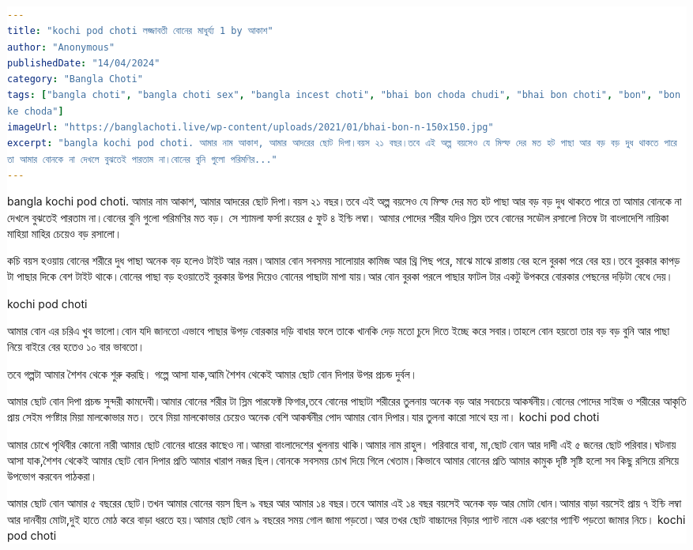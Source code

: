 ```yaml
---
title: "kochi pod choti লজ্জাবতী বোনের মাধুর্য্য 1 by আকাশ"
author: "Anonymous"
publishedDate: "14/04/2024"
category: "Bangla Choti"
tags: ["bangla choti", "bangla choti sex", "bangla incest choti", "bhai bon choda chudi", "bhai bon choti", "bon", "bon ke choda"]
imageUrl: "https://banglachoti.live/wp-content/uploads/2021/01/bhai-bon-n-150x150.jpg"
excerpt: "bangla kochi pod choti. আমার নাম আকাশ, আমার আদরের ছোট দিপা।বয়স ২১ বছর।তবে এই অল্প বয়সেও যে মিল্ফ দের মত হট পাছা আর বড় বড় দুধ থাকতে পারে তা আমার বোনকে না দেখলে বুঝতেই পারতাম না।বোনের বুনি গুলো পরিমণির..."
---
```


bangla kochi pod choti. আমার নাম আকাশ, আমার আদরের ছোট দিপা।বয়স ২১ বছর।তবে এই অল্প বয়সেও যে মিল্ফ দের মত হট পাছা আর বড় বড় দুধ থাকতে পারে তা আমার বোনকে না দেখলে বুঝতেই পারতাম না।বোনের বুনি গুলো পরিমণির মত বড়। সে শ্যামলা ফর্সা রংয়ের ৫ ফুট ৪ ইন্চি লম্বা। আমার পোদের শরীর যদিও স্লিম তবে বোনের সডৌল রসালো নিতম্ব টা বাংলাদেশি নায়িকা মাহিয়া মাহির চেয়েও বড় রসালো।


কচি বয়স হওয়ায় বোনের শরীরে দুধ পাছা অনেক বড় হলেও টাইট আর নরম।আমার বোন সবসময় সালোয়ার কামিজ আর থ্রি পিছ পরে, মাঝে মাঝে রাস্তায় বের হলে বুরকা পরে বের হয়।তবে বুরকার কাপড় টা পাছার দিকে বেশ টাইট থাকে।বোনের পাছা বড় হওয়াতেই বুরকার উপর দিয়েও বোনের পাছাটা মাপা যায়।আর বোন বুরকা পরলে পাছার ফাটল টার একটু উপকরে বোরকার পেছনের দড়িটা বেধে দেয়।


kochi pod choti


আমার বোন এর চরিএ খুব ভালো।বোন যদি জানতো এভাবে পাছার উপড় বোরকার দড়ি বাধার ফলে তাকে খানকি দেড় মতো চুদে দিতে ইচ্ছে করে সবার।তাহলে বোন হয়তো তার বড় বড় বুনি আর পাছা নিয়ে বাইরে বের হতেও ১০ বার ভাবতো।

তবে গল্পটা আমার শৈশব থেকে শুরু করছি। গল্পে আসা যাক,আমি শৈশব থেকেই আমার ছোট বোন দিপার উপর প্রচন্ড দুর্বল।


আমার ছোট বোন দিপা প্রচন্ড সুন্দরী কামদেবী।আমার বোনের শরীর টা স্লিম পারফেক্ট ফিগার,তবে বোনের পাছাটা শরীরের তুলনায় অনেক বড় আর সবচেয়ে আকর্ষনীয়।বোনের পোদের সাইজ ও শরীরের আকৃতি প্রায় সেইম পর্ণষ্টার মিয়া মালকোভার মত। তবে মিয়া মালকোভার চেয়েও অনেক বেশি আকর্ষনীর পোদ আমার বোন দিপার।যার তুলনা কারো সাথে হয় না। kochi pod choti


আমার চোখে পৃথিবীর কোনো নারী আমার ছোট বোনের ধারের কাছেও না।আমরা বাংলাদেশের খুলনায় থাকি।আমার নাম রাহুল। পরিবারে বাবা, মা,ছোট বোন আর দাদী এই ৫ জনের ছোট পরিবার।ঘটনায় আসা যাক,শৈশব থেকেই আমার ছোট বোন দিপার প্রতি আমার খারাপ নজর ছিল।বোনকে সবসময় চোখ দিয়ে গিলে খেতাম।কিভাবে আমার বোনের প্রতি আমার কামুক দৃষ্টি সৃষ্টি হলো সব কিছু রসিয়ে রসিয়ে উপভোগ করবেন পাঠকরা।












আমার ছোট বোন আমার ৫ বছরের ছোট।তখন আমার বোনের বয়স ছিল ৯ বছর আর আমার ১৪ বছর।তবে আমার এই ১৪ বছর বয়সেই অনেক বড় আর মোটা ধোন।আমার বাড়া বয়সেই প্রায় ৭ ইন্চি লম্বা আর দানবীয় মোটা,দুই হাতে মোঠ করে বাড়া ধরতে হয়।আমার ছোট বোন ৯ বছরের সময় গোল জামা পড়তো।আর তখর ছোট বাচ্চাদের বিড়ার প্যান্ট নামে এক ধরণের প্যান্টি পড়তো জামার নিচে। kochi pod choti
